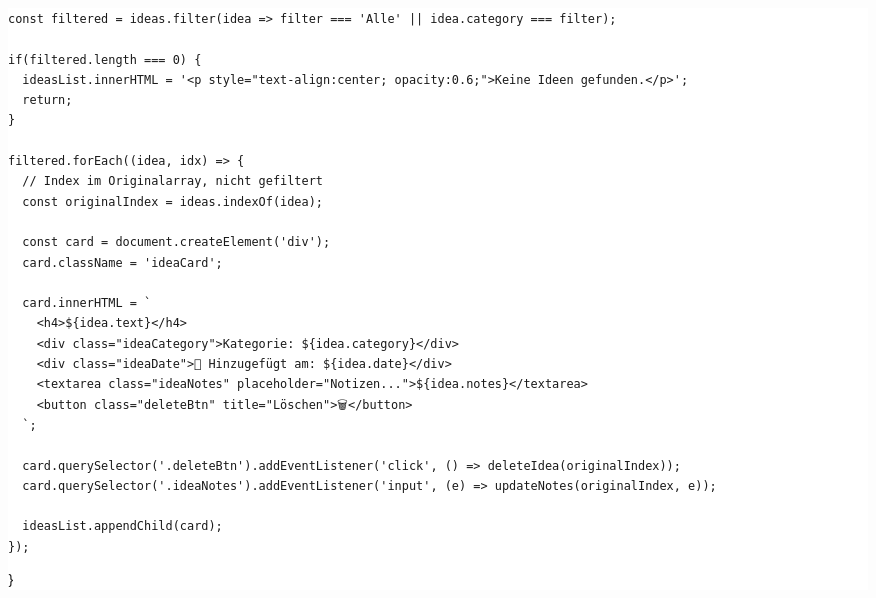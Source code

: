     const filtered = ideas.filter(idea => filter === 'Alle' || idea.category === filter);

    if(filtered.length === 0) {
      ideasList.innerHTML = '<p style="text-align:center; opacity:0.6;">Keine Ideen gefunden.</p>';
      return;
    }

    filtered.forEach((idea, idx) => {
      // Index im Originalarray, nicht gefiltert
      const originalIndex = ideas.indexOf(idea);

      const card = document.createElement('div');
      card.className = 'ideaCard';

      card.innerHTML = `
        <h4>${idea.text}</h4>
        <div class="ideaCategory">Kategorie: ${idea.category}</div>
        <div class="ideaDate">📅 Hinzugefügt am: ${idea.date}</div>
        <textarea class="ideaNotes" placeholder="Notizen...">${idea.notes}</textarea>
        <button class="deleteBtn" title="Löschen">🗑️</button>
      `;

      card.querySelector('.deleteBtn').addEventListener('click', () => deleteIdea(originalIndex));
      card.querySelector('.ideaNotes').addEventListener('input', (e) => updateNotes(originalIndex, e));

      ideasList.appendChild(card);
    });
  }
</script>

</body>
</html>
